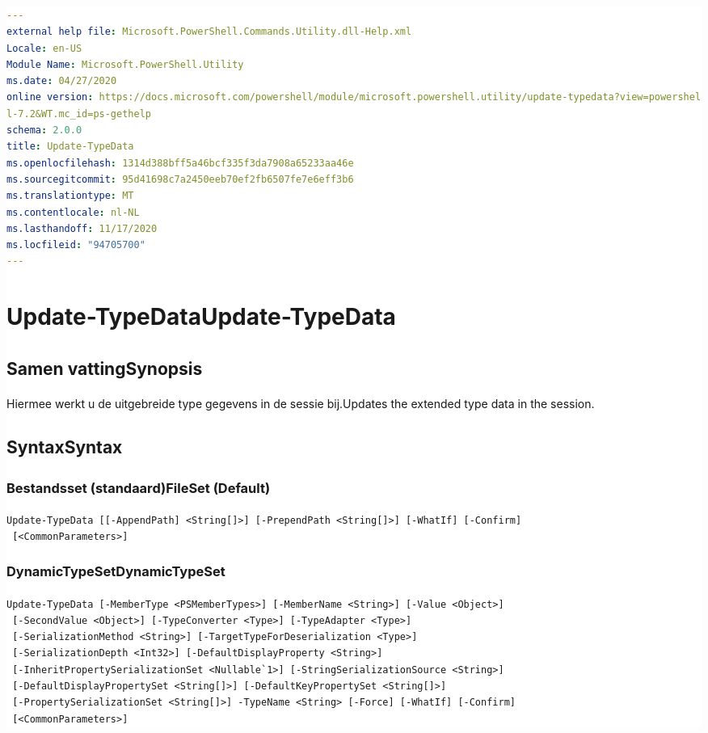 ```yaml
---
external help file: Microsoft.PowerShell.Commands.Utility.dll-Help.xml
Locale: en-US
Module Name: Microsoft.PowerShell.Utility
ms.date: 04/27/2020
online version: https://docs.microsoft.com/powershell/module/microsoft.powershell.utility/update-typedata?view=powershell-7.2&WT.mc_id=ps-gethelp
schema: 2.0.0
title: Update-TypeData
ms.openlocfilehash: 1314d388bff5a46bcf335f3da7908a65233aa46e
ms.sourcegitcommit: 95d41698c7a2450eeb70ef2fb6507fe7e6eff3b6
ms.translationtype: MT
ms.contentlocale: nl-NL
ms.lasthandoff: 11/17/2020
ms.locfileid: "94705700"
---
```

# <span data-ttu-id="9d46a-102">Update-TypeData</span><span class="sxs-lookup"><span data-stu-id="9d46a-102">Update-TypeData</span></span>

## <span data-ttu-id="9d46a-103">Samen vatting</span><span class="sxs-lookup"><span data-stu-id="9d46a-103">Synopsis</span></span>
<span data-ttu-id="9d46a-104">Hiermee werkt u de uitgebreide type gegevens in de sessie bij.</span><span class="sxs-lookup"><span data-stu-id="9d46a-104">Updates the extended type data in the session.</span></span>

## <span data-ttu-id="9d46a-105">Syntax</span><span class="sxs-lookup"><span data-stu-id="9d46a-105">Syntax</span></span>

### <span data-ttu-id="9d46a-106">Bestandsset (standaard)</span><span class="sxs-lookup"><span data-stu-id="9d46a-106">FileSet (Default)</span></span>

```
Update-TypeData [[-AppendPath] <String[]>] [-PrependPath <String[]>] [-WhatIf] [-Confirm]
 [<CommonParameters>]
```

### <span data-ttu-id="9d46a-107">DynamicTypeSet</span><span class="sxs-lookup"><span data-stu-id="9d46a-107">DynamicTypeSet</span></span>

```
Update-TypeData [-MemberType <PSMemberTypes>] [-MemberName <String>] [-Value <Object>]
 [-SecondValue <Object>] [-TypeConverter <Type>] [-TypeAdapter <Type>]
 [-SerializationMethod <String>] [-TargetTypeForDeserialization <Type>]
 [-SerializationDepth <Int32>] [-DefaultDisplayProperty <String>]
 [-InheritPropertySerializationSet <Nullable`1>] [-StringSerializationSource <String>]
 [-DefaultDisplayPropertySet <String[]>] [-DefaultKeyPropertySet <String[]>]
 [-PropertySerializationSet <String[]>] -TypeName <String> [-Force] [-WhatIf] [-Confirm]
 [<CommonParameters>]
```
